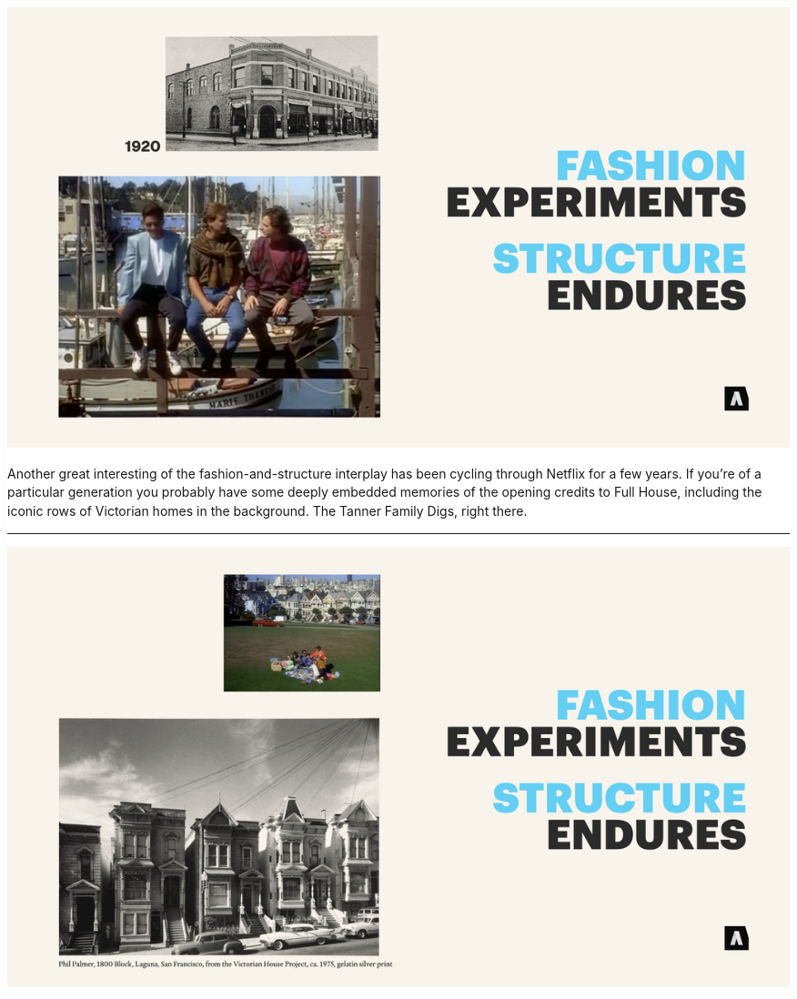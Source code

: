 ![Fashion Experiments, Structure Endures](./images/images.019.JPEG)

Another great interesting of the fashion-and-structure interplay has been cycling through Netflix for a few years. If you’re of a particular generation you probably have some deeply embedded memories of the opening credits to Full House, including the iconic rows of Victorian homes in the background. The Tanner Family Digs, right there.

---

![Fashion Experiments, Structure Endures](./images/images.020.JPEG)
